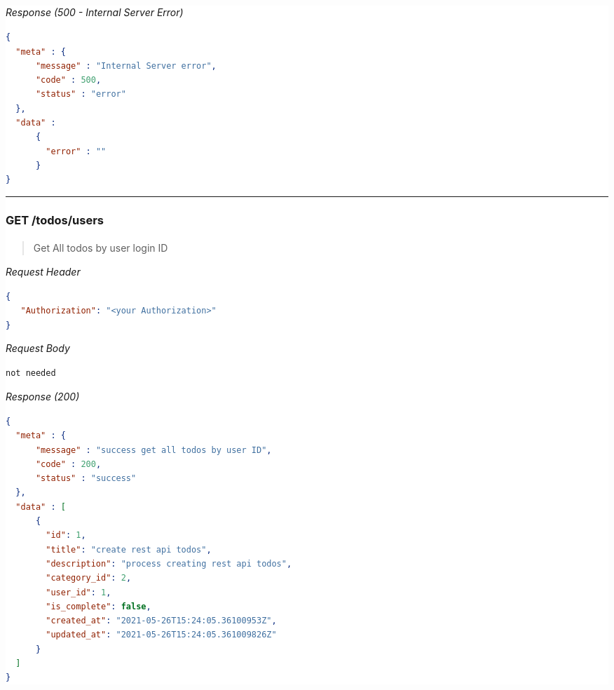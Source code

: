 _Response (500 - Internal Server Error)_
```json
{
  "meta" : {
      "message" : "Internal Server error",
      "code" : 500,
      "status" : "error"
  }, 
  "data" : 
      {
        "error" : ""
      }
}
```
---

### GET /todos/users

> Get All todos by user login ID

_Request Header_
```json
{
   "Authorization": "<your Authorization>"
}
```

_Request Body_
```
not needed
```

_Response (200)_
```json
{
  "meta" : {
      "message" : "success get all todos by user ID",
      "code" : 200,
      "status" : "success"
  }, 
  "data" : [
      {
        "id": 1,
        "title": "create rest api todos",
        "description": "process creating rest api todos",
        "category_id": 2,
        "user_id": 1,
        "is_complete": false,
        "created_at": "2021-05-26T15:24:05.36100953Z",
        "updated_at": "2021-05-26T15:24:05.361009826Z"
      }
  ]
}
```
